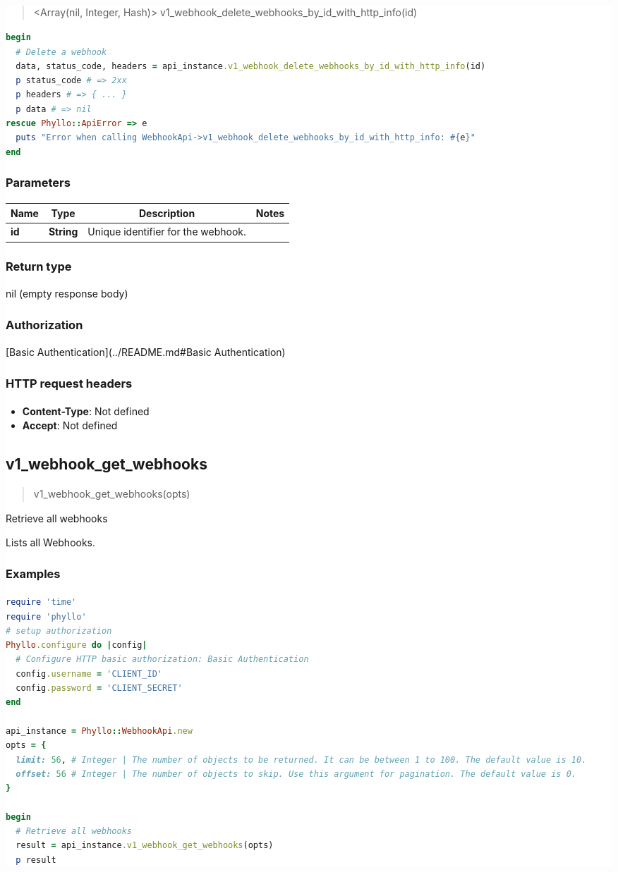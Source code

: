 > <Array(nil, Integer, Hash)> v1_webhook_delete_webhooks_by_id_with_http_info(id)

```ruby
begin
  # Delete a webhook
  data, status_code, headers = api_instance.v1_webhook_delete_webhooks_by_id_with_http_info(id)
  p status_code # => 2xx
  p headers # => { ... }
  p data # => nil
rescue Phyllo::ApiError => e
  puts "Error when calling WebhookApi->v1_webhook_delete_webhooks_by_id_with_http_info: #{e}"
end
```

### Parameters

| Name | Type | Description | Notes |
| ---- | ---- | ----------- | ----- |
| **id** | **String** | Unique identifier for the webhook. |  |

### Return type

nil (empty response body)

### Authorization

[Basic Authentication](../README.md#Basic Authentication)

### HTTP request headers

- **Content-Type**: Not defined
- **Accept**: Not defined


## v1_webhook_get_webhooks

> <WebhookResponseList1> v1_webhook_get_webhooks(opts)

Retrieve all webhooks

Lists all Webhooks.

### Examples

```ruby
require 'time'
require 'phyllo'
# setup authorization
Phyllo.configure do |config|
  # Configure HTTP basic authorization: Basic Authentication
  config.username = 'CLIENT_ID'
  config.password = 'CLIENT_SECRET'
end

api_instance = Phyllo::WebhookApi.new
opts = {
  limit: 56, # Integer | The number of objects to be returned. It can be between 1 to 100. The default value is 10.
  offset: 56 # Integer | The number of objects to skip. Use this argument for pagination. The default value is 0.
}

begin
  # Retrieve all webhooks
  result = api_instance.v1_webhook_get_webhooks(opts)
  p result
```